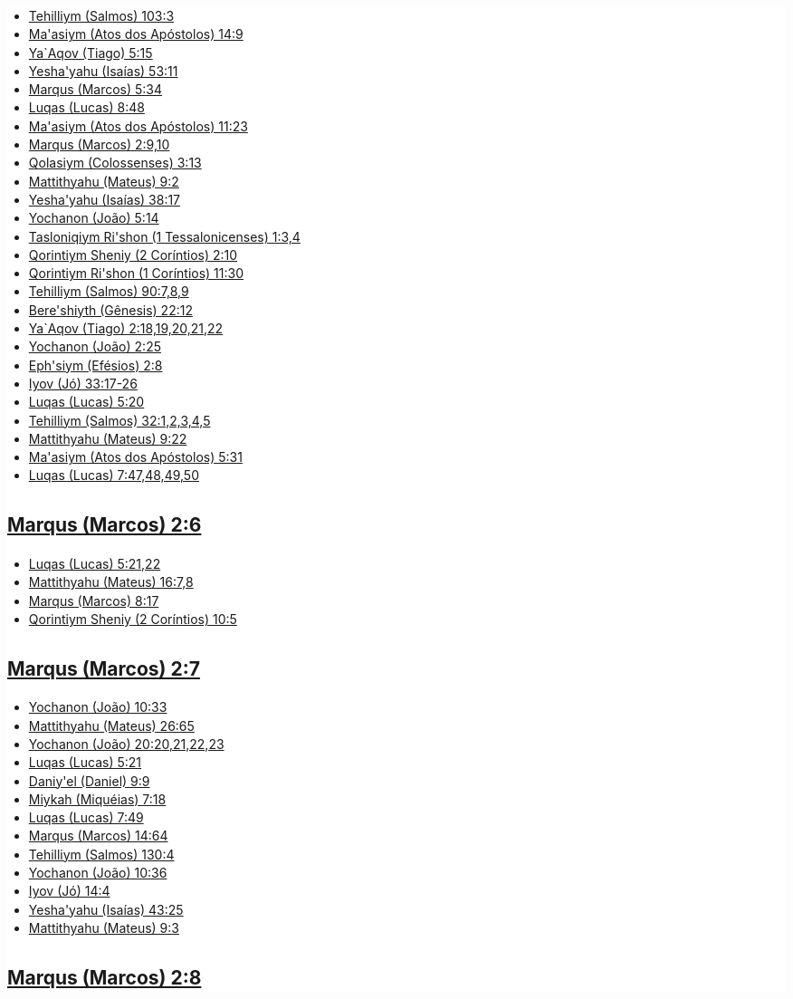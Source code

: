 - [Tehilliym (Salmos) 103:3](https://bible.ozzuu.com/pt_yah/Psa/103#3)
- [Ma'asiym (Atos dos Apóstolos) 14:9](https://bible.ozzuu.com/pt_yah/Act/14#9)
- [Ya`Aqov (Tiago) 5:15](https://bible.ozzuu.com/pt_yah/Jam/5#15)
- [Yesha'yahu (Isaías) 53:11](https://bible.ozzuu.com/pt_yah/Isa/53#11)
- [Marqus (Marcos) 5:34](https://bible.ozzuu.com/pt_yah/Mar/5#34)
- [Luqas (Lucas) 8:48](https://bible.ozzuu.com/pt_yah/Luk/8#48)
- [Ma'asiym (Atos dos Apóstolos) 11:23](https://bible.ozzuu.com/pt_yah/Act/11#23)
- [Marqus (Marcos) 2:9,10](https://bible.ozzuu.com/pt_yah/Mar/2#9)
- [Qolasiym (Colossenses) 3:13](https://bible.ozzuu.com/pt_yah/Col/3#13)
- [Mattithyahu (Mateus) 9:2](https://bible.ozzuu.com/pt_yah/Mat/9#2)
- [Yesha'yahu (Isaías) 38:17](https://bible.ozzuu.com/pt_yah/Isa/38#17)
- [Yochanon (João) 5:14](https://bible.ozzuu.com/pt_yah/Joh/5#14)
- [Tasloniqiym Ri'shon (1 Tessalonicenses) 1:3,4](https://bible.ozzuu.com/pt_yah/1Th/1#3)
- [Qorintiym Sheniy (2 Coríntios) 2:10](https://bible.ozzuu.com/pt_yah/2Co/2#10)
- [Qorintiym Ri'shon (1 Coríntios) 11:30](https://bible.ozzuu.com/pt_yah/1Co/11#30)
- [Tehilliym (Salmos) 90:7,8,9](https://bible.ozzuu.com/pt_yah/Psa/90#7)
- [Bere'shiyth (Gênesis) 22:12](https://bible.ozzuu.com/pt_yah/Gen/22#12)
- [Ya`Aqov (Tiago) 2:18,19,20,21,22](https://bible.ozzuu.com/pt_yah/Jam/2#18)
- [Yochanon (João) 2:25](https://bible.ozzuu.com/pt_yah/Joh/2#25)
- [Eph'siym (Efésios) 2:8](https://bible.ozzuu.com/pt_yah/Eph/2#8)
- [Iyov (Jó) 33:17-26](https://bible.ozzuu.com/pt_yah/Job/33#17)
- [Luqas (Lucas) 5:20](https://bible.ozzuu.com/pt_yah/Luk/5#20)
- [Tehilliym (Salmos) 32:1,2,3,4,5](https://bible.ozzuu.com/pt_yah/Psa/32#1)
- [Mattithyahu (Mateus) 9:22](https://bible.ozzuu.com/pt_yah/Mat/9#22)
- [Ma'asiym (Atos dos Apóstolos) 5:31](https://bible.ozzuu.com/pt_yah/Act/5#31)
- [Luqas (Lucas) 7:47,48,49,50](https://bible.ozzuu.com/pt_yah/Luk/7#47)
<h2 id="6"><a href="https://bible.ozzuu.com/pt_yah/Mar/2#6" target="_blank">Marqus (Marcos) 2:6</a></h2>

- [Luqas (Lucas) 5:21,22](https://bible.ozzuu.com/pt_yah/Luk/5#21)
- [Mattithyahu (Mateus) 16:7,8](https://bible.ozzuu.com/pt_yah/Mat/16#7)
- [Marqus (Marcos) 8:17](https://bible.ozzuu.com/pt_yah/Mar/8#17)
- [Qorintiym Sheniy (2 Coríntios) 10:5](https://bible.ozzuu.com/pt_yah/2Co/10#5)
<h2 id="7"><a href="https://bible.ozzuu.com/pt_yah/Mar/2#7" target="_blank">Marqus (Marcos) 2:7</a></h2>

- [Yochanon (João) 10:33](https://bible.ozzuu.com/pt_yah/Joh/10#33)
- [Mattithyahu (Mateus) 26:65](https://bible.ozzuu.com/pt_yah/Mat/26#65)
- [Yochanon (João) 20:20,21,22,23](https://bible.ozzuu.com/pt_yah/Joh/20#20)
- [Luqas (Lucas) 5:21](https://bible.ozzuu.com/pt_yah/Luk/5#21)
- [Daniy'el (Daniel) 9:9](https://bible.ozzuu.com/pt_yah/Dan/9#9)
- [Miykah (Miquéias) 7:18](https://bible.ozzuu.com/pt_yah/Mic/7#18)
- [Luqas (Lucas) 7:49](https://bible.ozzuu.com/pt_yah/Luk/7#49)
- [Marqus (Marcos) 14:64](https://bible.ozzuu.com/pt_yah/Mar/14#64)
- [Tehilliym (Salmos) 130:4](https://bible.ozzuu.com/pt_yah/Psa/130#4)
- [Yochanon (João) 10:36](https://bible.ozzuu.com/pt_yah/Joh/10#36)
- [Iyov (Jó) 14:4](https://bible.ozzuu.com/pt_yah/Job/14#4)
- [Yesha'yahu (Isaías) 43:25](https://bible.ozzuu.com/pt_yah/Isa/43#25)
- [Mattithyahu (Mateus) 9:3](https://bible.ozzuu.com/pt_yah/Mat/9#3)
<h2 id="8"><a href="https://bible.ozzuu.com/pt_yah/Mar/2#8" target="_blank">Marqus (Marcos) 2:8</a></h2>
